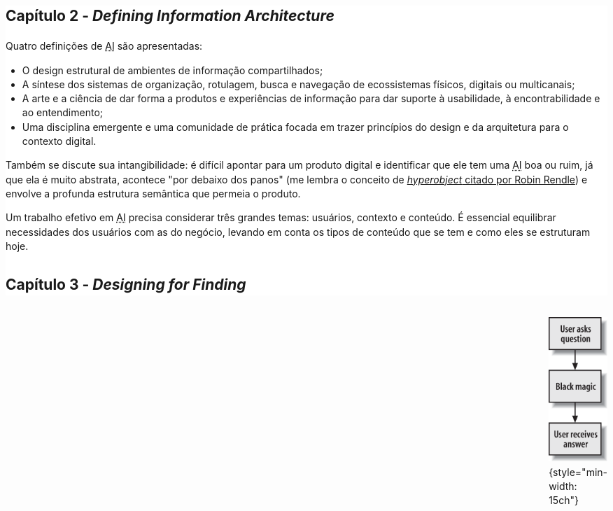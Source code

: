 ## Capítulo 2 - <i lang='en'>Defining Information Architecture</i>

Quatro definições de <abbr title="arquitetura da informação">AI</abbr> são apresentadas:

-   O design estrutural de ambientes de informação compartilhados;
-   A síntese dos sistemas de organização, rotulagem, busca e navegação de ecossistemas físicos, digitais ou multicanais;
-   A arte e a ciência de dar forma a produtos e experiências de informação para dar suporte à usabilidade, à encontrabilidade e ao entendimento;
-   Uma disciplina emergente e uma comunidade de prática focada em trazer princípios do design e da arquitetura para o contexto digital.

Também se discute sua intangibilidade: é difícil apontar para um produto digital e identificar que ele tem uma <abbr title="arquitetura da informação">AI</abbr> boa ou ruim, já que ela é muito abstrata, acontece "por debaixo dos panos" (me lembra o conceito de <a href="https://www.robinrendle.com/essays/systems-mistakes-and-the-sea"><i lang="en">hyperobject</i> citado por Robin Rendle</a>) e envolve a profunda estrutura semântica que permeia o produto.

Um trabalho efetivo em <abbr title="arquitetura da informação">AI</abbr> precisa considerar três grandes temas: usuários, contexto e conteúdo. É essencial equilibrar necessidades dos usuários com as do negócio, levando em conta os tipos de conteúdo que se tem e como eles se estruturam hoje.

## Capítulo 3 - <i lang='en'>Designing for Finding</i>

<figure style="float: right; width: min-content; margin: 0 0 0 1em;">

![O modelo simplista consiste em assumir que buscas tem três passos: o usuário pergunta algo, o sistema processa isso e o usuário recebe sua resposta](./assets/too-simple-model.png){style="min-width: 15ch"}
